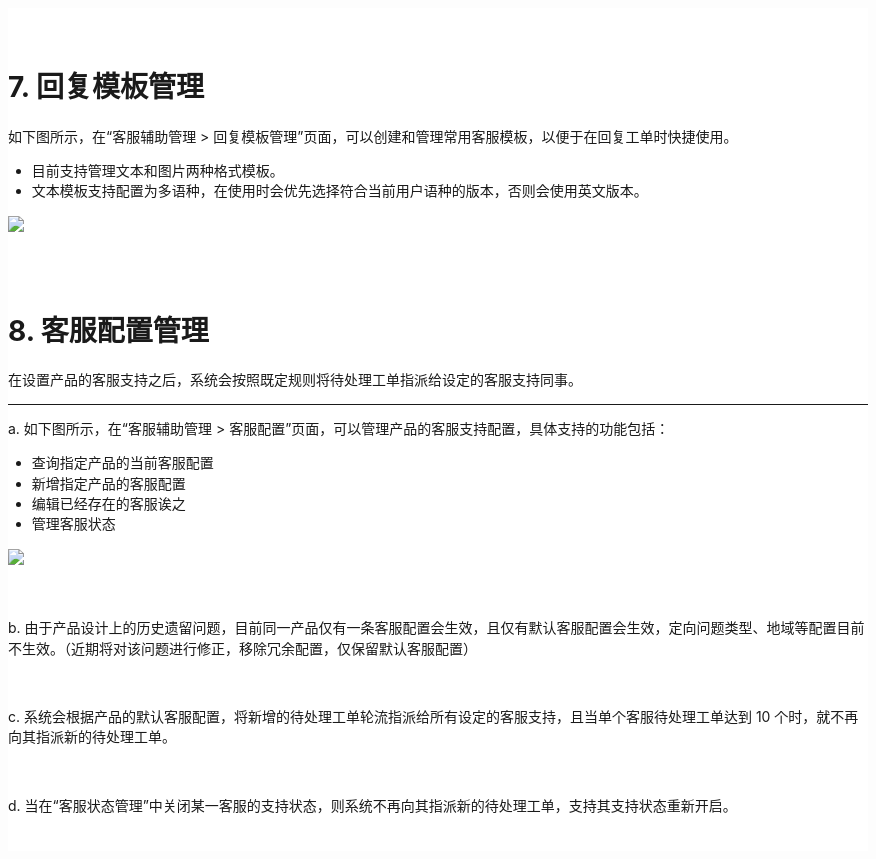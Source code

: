 <br />

# **<span id="jump7">7. 回复模板管理</span>**
如下图所示，在“客服辅助管理 > 回复模板管理”页面，可以创建和管理常用客服模板，以便于在回复工单时快捷使用。
- 目前支持管理文本和图片两种格式模板。
- 文本模板支持配置为多语种，在使用时会优先选择符合当前用户语种的版本，否则会使用英文版本。

![](http://doc.gamehaus.com/uploads/202101/601155e65fff2_601155e6.png)


<br />

# **<span id="jump8">8. 客服配置管理</span>**
在设置产品的客服支持之后，系统会按照既定规则将待处理工单指派给设定的客服支持同事。


------------


a. 如下图所示，在“客服辅助管理 > 客服配置”页面，可以管理产品的客服支持配置，具体支持的功能包括：
- 查询指定产品的当前客服配置
- 新增指定产品的客服配置
- 编辑已经存在的客服诶之
- 管理客服状态

![](http://doc.gamehaus.com/uploads/202101/6011550cda056_6011550c.png)

<br />

b. 由于产品设计上的历史遗留问题，目前同一产品仅有一条客服配置会生效，且仅有默认客服配置会生效，定向问题类型、地域等配置目前不生效。（近期将对该问题进行修正，移除冗余配置，仅保留默认客服配置）

<br />

c. 系统会根据产品的默认客服配置，将新增的待处理工单轮流指派给所有设定的客服支持，且当单个客服待处理工单达到 10 个时，就不再向其指派新的待处理工单。

<br />

d. 当在“客服状态管理”中关闭某一客服的支持状态，则系统不再向其指派新的待处理工单，支持其支持状态重新开启。


<br />



